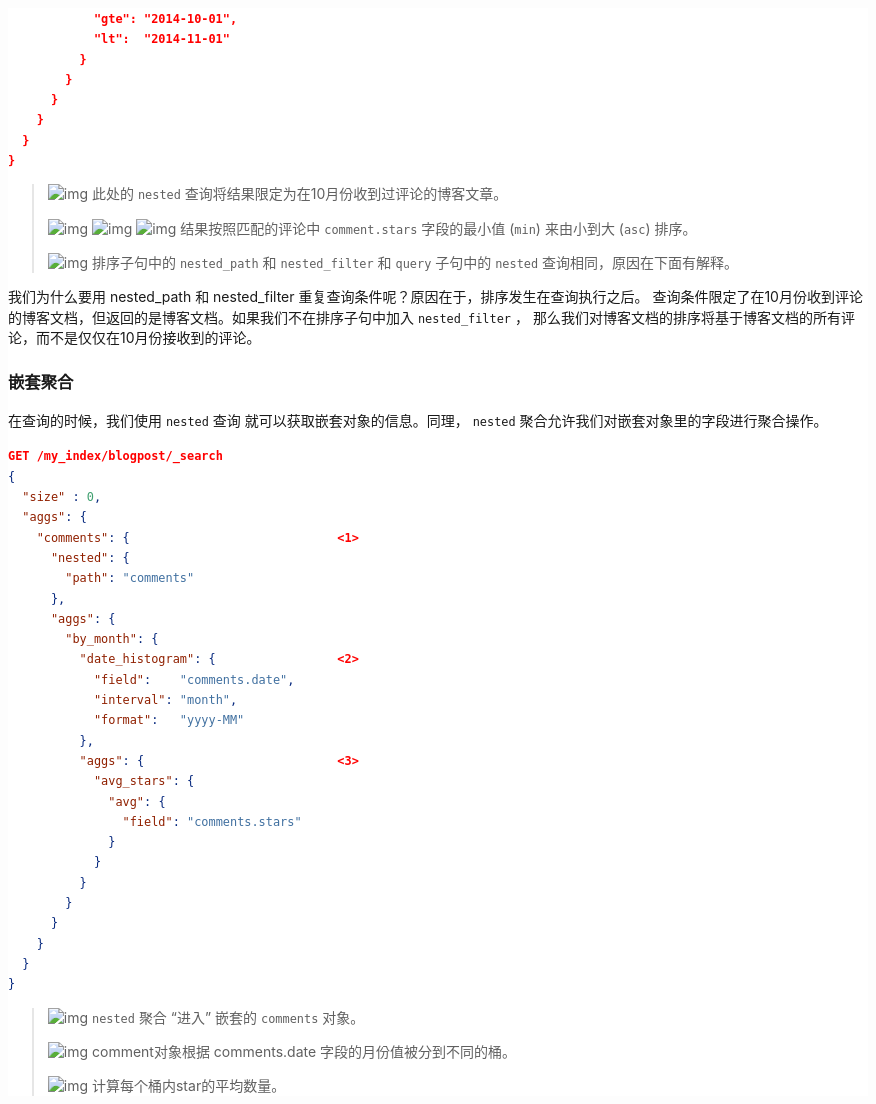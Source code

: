 ```json
            "gte": "2014-10-01",
            "lt":  "2014-11-01"
          }
        }
      }
    }
  }
}
```
>  ![img](assets/1.png)  此处的 `nested` 查询将结果限定为在10月份收到过评论的博客文章。   
>  
>  ![img](assets/2.png) ![img](assets/3.png) ![img](assets/4.png)   结果按照匹配的评论中 `comment.stars` 字段的最小值 (`min`) 来由小到大 (`asc`) 排序。   
>  
>  ![img](assets/5.png)   排序子句中的 `nested_path` 和 `nested_filter` 和 `query` 子句中的 `nested` 查询相同，原因在下面有解释。  

我们为什么要用 nested_path 和 nested_filter 重复查询条件呢？原因在于，排序发生在查询执行之后。 查询条件限定了在10月份收到评论的博客文档，但返回的是博客文档。如果我们不在排序子句中加入 `nested_filter` ， 那么我们对博客文档的排序将基于博客文档的所有评论，而不是仅仅在10月份接收到的评论。



### 嵌套聚合

在查询的时候，我们使用 `nested` 查询 就可以获取嵌套对象的信息。同理， `nested` 聚合允许我们对嵌套对象里的字段进行聚合操作。

```json
GET /my_index/blogpost/_search
{
  "size" : 0,
  "aggs": {
    "comments": {                             <1>
      "nested": {
        "path": "comments"
      },
      "aggs": {
        "by_month": {
          "date_histogram": {                 <2>
            "field":    "comments.date",
            "interval": "month",
            "format":   "yyyy-MM"
          },
          "aggs": {                           <3>
            "avg_stars": {
              "avg": { 
                "field": "comments.stars"
              }
            }
          }
        }
      }
    }
  }
}
```
>  ![img](assets/1.png)  `nested` 聚合 “进入” 嵌套的 `comments` 对象。      
>  
>  ![img](assets/2.png)  comment对象根据 comments.date 字段的月份值被分到不同的桶。  
>  
>  ![img](assets/3.png)  计算每个桶内star的平均数量。    
